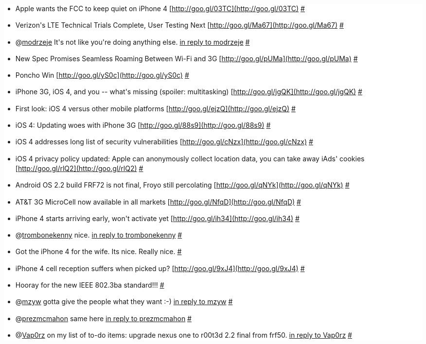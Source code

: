 *   Apple wants the FCC to keep quiet on iPhone 4 [http://goo.gl/03TC](http://goo.gl/03TC) [#](http://twitter.com/buraglio/statuses/16705174499)
  
*   Verizon's LTE Technical Trials Complete, User Testing Next [http://goo.gl/Ma67](http://goo.gl/Ma67) [#](http://twitter.com/buraglio/statuses/16714112621)
  
*   @[modrzeje](http://twitter.com/modrzeje) It's not like you're doing anything else. [in reply to modrzeje](http://twitter.com/modrzeje/statuses/16714142177) [#](http://twitter.com/buraglio/statuses/16715516981)
  
*   New Spec Promises Seamless Roaming Between Wi-Fi and 3G [http://goo.gl/pUMa](http://goo.gl/pUMa) [#](http://twitter.com/buraglio/statuses/16718753068)
  
*   Poncho Win [http://goo.gl/yS0c](http://goo.gl/yS0c) [#](http://twitter.com/buraglio/statuses/16718791268)
  
*   iPhone 3G, iOS 4, and you -- what's missing (spoiler: multitasking) [http://goo.gl/jgQK](http://goo.gl/jgQK) [#](http://twitter.com/buraglio/statuses/16731596857)
  
*   First look: iOS 4 versus other mobile platforms [http://goo.gl/ejzQ](http://goo.gl/ejzQ) [#](http://twitter.com/buraglio/statuses/16731654181)
  
*   iOS 4: Updating woes with iPhone 3G [http://goo.gl/88s9](http://goo.gl/88s9) [#](http://twitter.com/buraglio/statuses/16731691894)
  
*   iOS 4 addresses long list of security vulnerabilities [http://goo.gl/cNzx](http://goo.gl/cNzx) [#](http://twitter.com/buraglio/statuses/16744428137)
  
*   iOS 4 privacy policy updated: Apple can anonymously collect location data, you can take away iAds' cookies [http://goo.gl/rlQ2](http://goo.gl/rlQ2) [#](http://twitter.com/buraglio/statuses/16744530851)
  
*   Android OS 2.2 build FRF72 is not final, Froyo still percolating [http://goo.gl/qNYk](http://goo.gl/qNYk) [#](http://twitter.com/buraglio/statuses/16798413955)
  
*   AT&T 3G MicroCell now available in all markets [http://goo.gl/NfqD](http://goo.gl/NfqD) [#](http://twitter.com/buraglio/statuses/16798823700)
  
*   iPhone 4 starts arriving early, won't activate yet [http://goo.gl/ih34](http://goo.gl/ih34) [#](http://twitter.com/buraglio/statuses/16798845285)
  
*   @[trombonekenny](http://twitter.com/trombonekenny) nice. [in reply to trombonekenny](http://twitter.com/trombonekenny/statuses/16862674244) [#](http://twitter.com/buraglio/statuses/16863490970)
  
*   Got the iPhone 4 for the wife. Its nice. Really nice. [#](http://twitter.com/buraglio/statuses/16881398611)
  
*   iPhone 4 cell reception suffers when picked up? [http://goo.gl/9xJ4](http://goo.gl/9xJ4) [#](http://twitter.com/buraglio/statuses/16886602811)
  
*   Hooray for the new IEEE 802.3ba standard!!! [#](http://twitter.com/buraglio/statuses/16886717298)
  
*   @[mzyw](http://twitter.com/mzyw) gotta give the people what they want :-) [in reply to mzyw](http://twitter.com/mzyw/statuses/16887089341) [#](http://twitter.com/buraglio/statuses/16896975440)
  
*   @[prezmcmahon](http://twitter.com/prezmcmahon) same here [in reply to prezmcmahon](http://twitter.com/prezmcmahon/statuses/16887017550) [#](http://twitter.com/buraglio/statuses/16897016552)
  
*   @[Vap0rz](http://twitter.com/Vap0rz) on my list of to-do items: upgrade nexus one to r00t3d 2.2 final from frf50. [in reply to Vap0rz](http://twitter.com/Vap0rz/statuses/16881477357) [#](http://twitter.com/buraglio/statuses/16897144297)
  